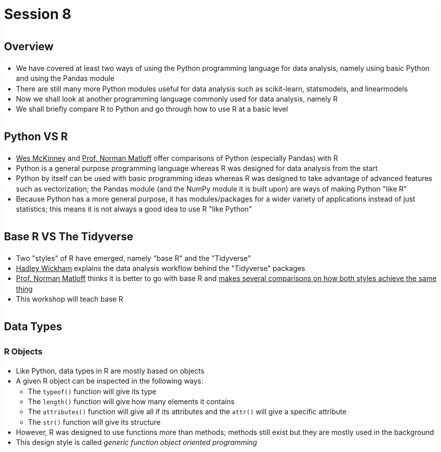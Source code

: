 # Session 8

## Overview

- We have covered at least two ways of using the Python programming language for data analysis, namely using basic Python and using the Pandas module
- There are still many more Python modules useful for data analysis such as scikit-learn, statsmodels, and linearmodels
- Now we shall look at another programming language commonly used for data analysis, namely R
- We shall briefly compare R to Python and go through how to use R at a basic level

## Python VS R

- [Wes McKinney](https://wesmckinney.com/book/preliminaries.html) and [Prof. Norman Matloff](https://github.com/matloff/R-vs.-Python-for-Data-Science) offer comparisons of Python (especially Pandas) with R
- Python is a general purpose programming language whereas R was designed for data analysis from the start
- Python by itself can be used with basic programming ideas whereas R was designed to take advantage of advanced features such as vectorization; the Pandas module (and the NumPy module it is built upon) are ways of making Python "like R"
- Because Python has a more general purpose, it has modules/packages for a wider variety of applications instead of just statistics; this means it is not always a good idea to use R "like Python"

## Base R VS The Tidyverse

- Two "styles" of R have emerged, namely "base R" and the "Tidyverse"
- [Hadley Wickham](https://r4ds.hadley.nz/whole-game.html) explains the data analysis workflow behind the "Tidyverse" packages
- [Prof. Norman Matloff](https://github.com/matloff/TidyverseSkeptic) thinks it is better to go with base R and [makes several comparisons on how both styles achieve the same thing](https://github.com/matloff/TidyverseSkeptic/blob/master/RDesign.pdf)
- This workshop will teach base R

## Data Types

### R Objects

- Like Python, data types in R are mostly based on objects
- A given R object can be inspected in the following ways:
    - The `typeof()` function will give its type
    - The `length()` function will give how many elements it contains
    - The `attributes()` function will give all if its attributes and the `attr()` will give a specific attribute
    - The `str()` function will give its structure
- However, R was designed to use functions more than methods; methods still exist but they are mostly used in the background
- This design style is called _generic function object oriented programming_
